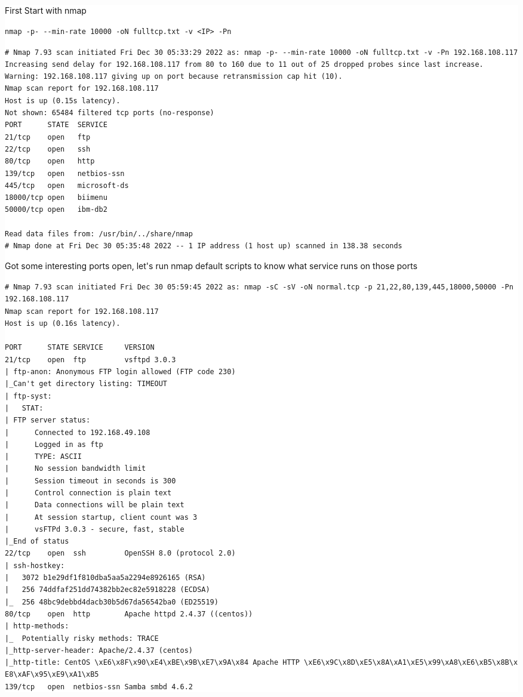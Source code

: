 First Start with nmap 

`nmap -p- --min-rate 10000 -oN fulltcp.txt -v <IP> -Pn`

```
# Nmap 7.93 scan initiated Fri Dec 30 05:33:29 2022 as: nmap -p- --min-rate 10000 -oN fulltcp.txt -v -Pn 192.168.108.117
Increasing send delay for 192.168.108.117 from 80 to 160 due to 11 out of 25 dropped probes since last increase.
Warning: 192.168.108.117 giving up on port because retransmission cap hit (10).
Nmap scan report for 192.168.108.117
Host is up (0.15s latency).
Not shown: 65484 filtered tcp ports (no-response)
PORT      STATE  SERVICE
21/tcp    open   ftp    
22/tcp    open   ssh    
80/tcp    open   http   
139/tcp   open   netbios-ssn
445/tcp   open   microsoft-ds
18000/tcp open   biimenu
50000/tcp open   ibm-db2

Read data files from: /usr/bin/../share/nmap
# Nmap done at Fri Dec 30 05:35:48 2022 -- 1 IP address (1 host up) scanned in 138.38 seconds
```

Got some interesting ports open, let's run nmap default scripts to know what service runs on those ports 

```
# Nmap 7.93 scan initiated Fri Dec 30 05:59:45 2022 as: nmap -sC -sV -oN normal.tcp -p 21,22,80,139,445,18000,50000 -Pn 192.168.108.117
Nmap scan report for 192.168.108.117                                               
Host is up (0.16s latency).                                                        
                                                                                   
PORT      STATE SERVICE     VERSION                                                
21/tcp    open  ftp         vsftpd 3.0.3                                           
| ftp-anon: Anonymous FTP login allowed (FTP code 230)                             
|_Can't get directory listing: TIMEOUT                                                                                                                                
| ftp-syst:                                                                        
|   STAT:                                                                          
| FTP server status:                                                               
|      Connected to 192.168.49.108                                                 
|      Logged in as ftp                                                            
|      TYPE: ASCII                                                                 
|      No session bandwidth limit                                                  
|      Session timeout in seconds is 300                                           
|      Control connection is plain text                                            
|      Data connections will be plain text                                         
|      At session startup, client count was 3                                      
|      vsFTPd 3.0.3 - secure, fast, stable                                         
|_End of status                                                                    
22/tcp    open  ssh         OpenSSH 8.0 (protocol 2.0)                    
| ssh-hostkey:                                                                     
|   3072 b1e29df1f810dba5aa5a2294e8926165 (RSA)                                    
|   256 74ddfaf251dd74382bb2ec82e5918228 (ECDSA)                                   
|_  256 48bc9debbd4dacb30b5d67da56542ba0 (ED25519)                                 
80/tcp    open  http        Apache httpd 2.4.37 ((centos))                         
| http-methods:                                                                    
|_  Potentially risky methods: TRACE                                               
|_http-server-header: Apache/2.4.37 (centos)                                       
|_http-title: CentOS \xE6\x8F\x90\xE4\xBE\x9B\xE7\x9A\x84 Apache HTTP \xE6\x9C\x8D\xE5\x8A\xA1\xE5\x99\xA8\xE6\xB5\x8B\xE8\xAF\x95\xE9\xA1\xB5
139/tcp   open  netbios-ssn Samba smbd 4.6.2                                       
```